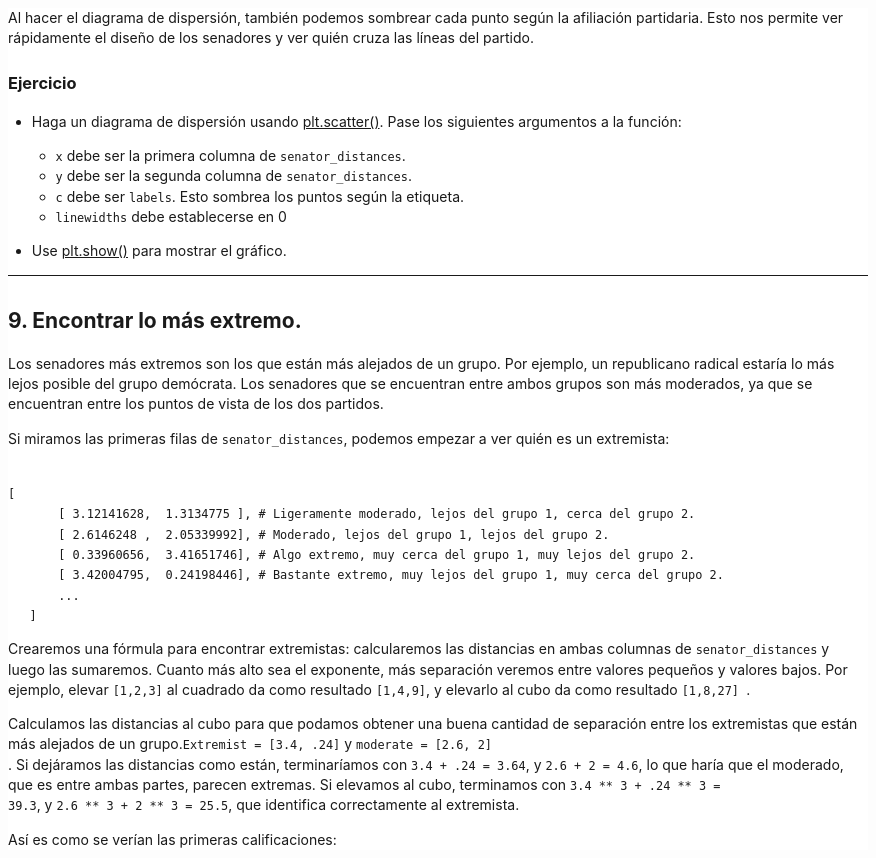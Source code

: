 Al hacer el diagrama de dispersión, también podemos sombrear cada punto según la afiliación partidaria. Esto nos permite ver rápidamente el diseño de los senadores y ver quién cruza las líneas del partido.

### Ejercicio


- Haga un diagrama de dispersión usando <a href="https://matplotlib.org/3.5.0/api/_as_gen/matplotlib.pyplot.scatter.html" target="_blank">plt.scatter()</a>. Pase los siguientes argumentos a la función:
    - <code>x</code> debe ser la primera columna de <code>senator_distances</code>.
    - <code>y</code> debe ser la segunda columna de <code>senator_distances</code>.
    - <code>c</code> debe ser <code>labels</code>. Esto sombrea los puntos según la etiqueta.
    - <code>linewidths</code> debe establecerse en 0


- Use <a href="http://matplotlib.org/api/pyplot_api.html#matplotlib.pyplot.show" target="_blank">plt.show()</a> para mostrar el gráfico.

----

## 9. Encontrar lo más extremo.

Los senadores más extremos son los que están más alejados de un grupo. Por ejemplo, un republicano radical estaría lo más lejos posible del grupo demócrata. Los senadores que se encuentran entre ambos grupos son más moderados, ya que se encuentran entre los puntos de vista de los dos partidos.

Si miramos las primeras filas de <code>senator_distances</code>, podemos empezar a ver quién es un extremista:

<pre><code>
[
       [ 3.12141628,  1.3134775 ], # Ligeramente moderado, lejos del grupo 1, cerca del grupo 2.
       [ 2.6146248 ,  2.05339992], # Moderado, lejos del grupo 1, lejos del grupo 2.
       [ 0.33960656,  3.41651746], # Algo extremo, muy cerca del grupo 1, muy lejos del grupo 2.
       [ 3.42004795,  0.24198446], # Bastante extremo, muy lejos del grupo 1, muy cerca del grupo 2.
       ...
   ]    
</pre></code>

Crearemos una fórmula para encontrar extremistas: calcularemos las distancias en ambas columnas de <code>senator_distances</code> y luego las sumaremos. Cuanto más alto sea el exponente, más separación veremos entre valores pequeños y valores bajos. Por ejemplo, elevar <code>[1,2,3]</code> al cuadrado da como resultado <code>[1,4,9]</code>, y elevarlo al cubo da como resultado <code>[1,8,27] </code>.

Calculamos las distancias al cubo para que podamos obtener una buena cantidad de separación entre los extremistas que están más alejados de un grupo.<code>Extremist = [3.4, .24]</code> y <code>moderate = [2.6, 2] </code>. Si dejáramos las distancias como están, terminaríamos con <code>3.4 + .24 = 3.64</code>, y <code>2.6 + 2 = 4.6</code>, lo que haría que el moderado, que es entre ambas partes, parecen extremas. Si elevamos al cubo, terminamos con <code>3.4 ** 3 + .24 ** 3 = 39.3</code>, y <code>2.6 ** 3 + 2 ** 3 = 25.5</code>, que identifica correctamente al extremista.

Así es como se verían las primeras calificaciones:
